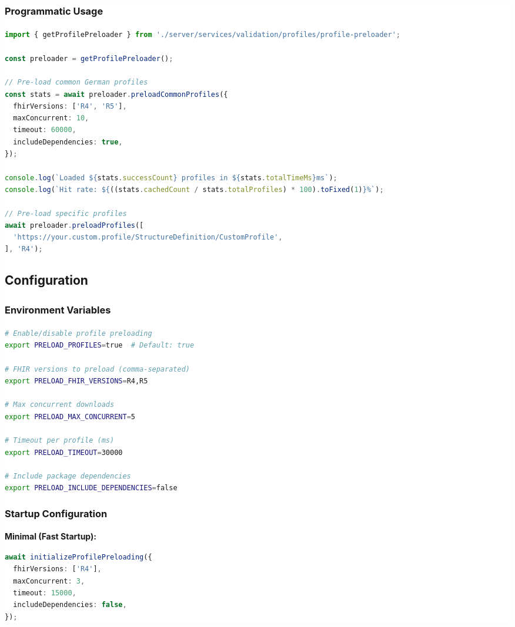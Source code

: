### Programmatic Usage

```typescript
import { getProfilePreloader } from './server/services/validation/profiles/profile-preloader';

const preloader = getProfilePreloader();

// Pre-load common German profiles
const stats = await preloader.preloadCommonProfiles({
  fhirVersions: ['R4', 'R5'],
  maxConcurrent: 10,
  timeout: 60000,
  includeDependencies: true,
});

console.log(`Loaded ${stats.successCount} profiles in ${stats.totalTimeMs}ms`);
console.log(`Hit rate: ${((stats.cachedCount / stats.totalProfiles) * 100).toFixed(1)}%`);

// Pre-load specific profiles
await preloader.preloadProfiles([
  'https://your.custom.profile/StructureDefinition/CustomProfile',
], 'R4');
```

## Configuration

### Environment Variables

```bash
# Enable/disable profile preloading
export PRELOAD_PROFILES=true  # Default: true

# FHIR versions to preload (comma-separated)
export PRELOAD_FHIR_VERSIONS=R4,R5

# Max concurrent downloads
export PRELOAD_MAX_CONCURRENT=5

# Timeout per profile (ms)
export PRELOAD_TIMEOUT=30000

# Include package dependencies
export PRELOAD_INCLUDE_DEPENDENCIES=false
```

### Startup Configuration

**Minimal (Fast Startup):**
```typescript
await initializeProfilePreloading({
  fhirVersions: ['R4'],
  maxConcurrent: 3,
  timeout: 15000,
  includeDependencies: false,
});
```
